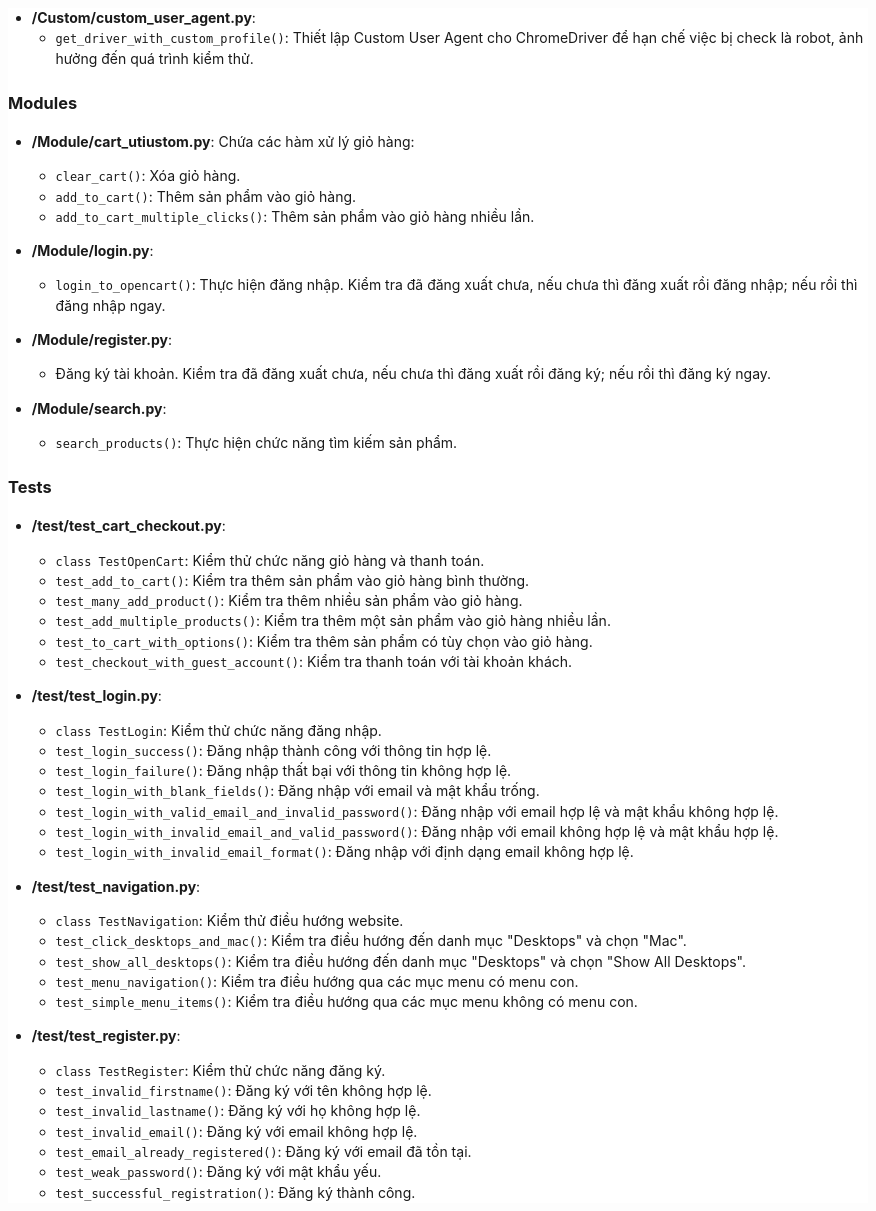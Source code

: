 - **/Custom/custom_user_agent.py**:
    - `get_driver_with_custom_profile()`: Thiết lập Custom User Agent cho ChromeDriver để hạn chế việc bị check là robot, ảnh hưởng đến quá trình kiểm thử.

### Modules

- **/Module/cart_utiustom.py**: Chứa các hàm xử lý giỏ hàng:
    - `clear_cart()`: Xóa giỏ hàng.
    - `add_to_cart()`: Thêm sản phẩm vào giỏ hàng.
    - `add_to_cart_multiple_clicks()`: Thêm sản phẩm vào giỏ hàng nhiều lần.
  
- **/Module/login.py**:
    - `login_to_opencart()`: Thực hiện đăng nhập. Kiểm tra đã đăng xuất chưa, nếu chưa thì đăng xuất rồi đăng nhập; nếu rồi thì đăng nhập ngay.
  
- **/Module/register.py**:
    - Đăng ký tài khoản. Kiểm tra đã đăng xuất chưa, nếu chưa thì đăng xuất rồi đăng ký; nếu rồi thì đăng ký ngay.

- **/Module/search.py**:
    - `search_products()`: Thực hiện chức năng tìm kiếm sản phẩm.

### Tests

- **/test/test_cart_checkout.py**: 
    - `class TestOpenCart`: Kiểm thử chức năng giỏ hàng và thanh toán.
    - `test_add_to_cart()`: Kiểm tra thêm sản phẩm vào giỏ hàng bình thường.
    - `test_many_add_product()`: Kiểm tra thêm nhiều sản phẩm vào giỏ hàng.
    - `test_add_multiple_products()`: Kiểm tra thêm một sản phẩm vào giỏ hàng nhiều lần.
    - `test_to_cart_with_options()`: Kiểm tra thêm sản phẩm có tùy chọn vào giỏ hàng.
    - `test_checkout_with_guest_account()`: Kiểm tra thanh toán với tài khoản khách.
  
- **/test/test_login.py**: 
    - `class TestLogin`: Kiểm thử chức năng đăng nhập.
    - `test_login_success()`: Đăng nhập thành công với thông tin hợp lệ.
    - `test_login_failure()`: Đăng nhập thất bại với thông tin không hợp lệ.
    - `test_login_with_blank_fields()`: Đăng nhập với email và mật khẩu trống.
    - `test_login_with_valid_email_and_invalid_password()`: Đăng nhập với email hợp lệ và mật khẩu không hợp lệ.
    - `test_login_with_invalid_email_and_valid_password()`: Đăng nhập với email không hợp lệ và mật khẩu hợp lệ.
    - `test_login_with_invalid_email_format()`: Đăng nhập với định dạng email không hợp lệ.
  
- **/test/test_navigation.py**: 
    - `class TestNavigation`: Kiểm thử điều hướng website.
    - `test_click_desktops_and_mac()`: Kiểm tra điều hướng đến danh mục "Desktops" và chọn "Mac".
    - `test_show_all_desktops()`: Kiểm tra điều hướng đến danh mục "Desktops" và chọn "Show All Desktops".
    - `test_menu_navigation()`: Kiểm tra điều hướng qua các mục menu có menu con.
    - `test_simple_menu_items()`: Kiểm tra điều hướng qua các mục menu không có menu con.
  
- **/test/test_register.py**: 
    - `class TestRegister`: Kiểm thử chức năng đăng ký.
    - `test_invalid_firstname()`: Đăng ký với tên không hợp lệ.
    - `test_invalid_lastname()`: Đăng ký với họ không hợp lệ.
    - `test_invalid_email()`: Đăng ký với email không hợp lệ.
    - `test_email_already_registered()`: Đăng ký với email đã tồn tại.
    - `test_weak_password()`: Đăng ký với mật khẩu yếu.
    - `test_successful_registration()`: Đăng ký thành công.
  